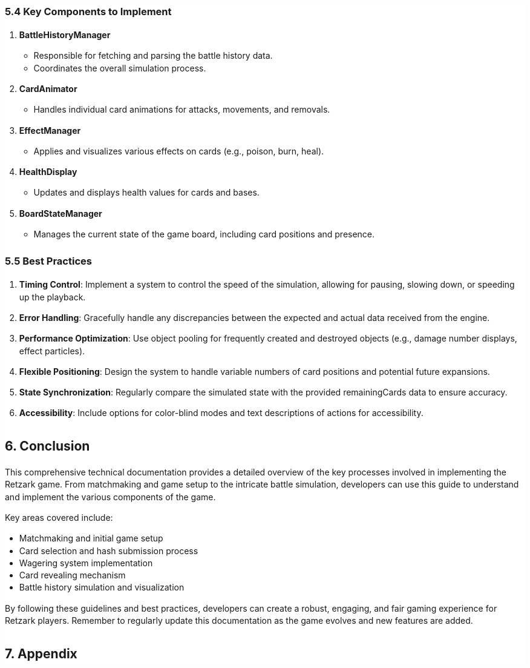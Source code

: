 ### 5.4 Key Components to Implement

1. **BattleHistoryManager**
   - Responsible for fetching and parsing the battle history data.
   - Coordinates the overall simulation process.

2. **CardAnimator**
   - Handles individual card animations for attacks, movements, and removals.

3. **EffectManager**
   - Applies and visualizes various effects on cards (e.g., poison, burn, heal).

4. **HealthDisplay**
   - Updates and displays health values for cards and bases.

5. **BoardStateManager**
   - Manages the current state of the game board, including card positions and presence.

### 5.5 Best Practices

1. **Timing Control**: Implement a system to control the speed of the simulation, allowing for pausing, slowing down, or speeding up the playback.

2. **Error Handling**: Gracefully handle any discrepancies between the expected and actual data received from the engine.

3. **Performance Optimization**: Use object pooling for frequently created and destroyed objects (e.g., damage number displays, effect particles).

4. **Flexible Positioning**: Design the system to handle variable numbers of card positions and potential future expansions.

5. **State Synchronization**: Regularly compare the simulated state with the provided remainingCards data to ensure accuracy.

6. **Accessibility**: Include options for color-blind modes and text descriptions of actions for accessibility.

## 6. Conclusion

This comprehensive technical documentation provides a detailed overview of the key processes involved in implementing the Retzark game. From matchmaking and game setup to the intricate battle simulation, developers can use this guide to understand and implement the various components of the game.

Key areas covered include:
- Matchmaking and initial game setup
- Card selection and hash submission process
- Wagering system implementation
- Card revealing mechanism
- Battle history simulation and visualization

By following these guidelines and best practices, developers can create a robust, engaging, and fair gaming experience for Retzark players. Remember to regularly update this documentation as the game evolves and new features are added.

## 7. Appendix
